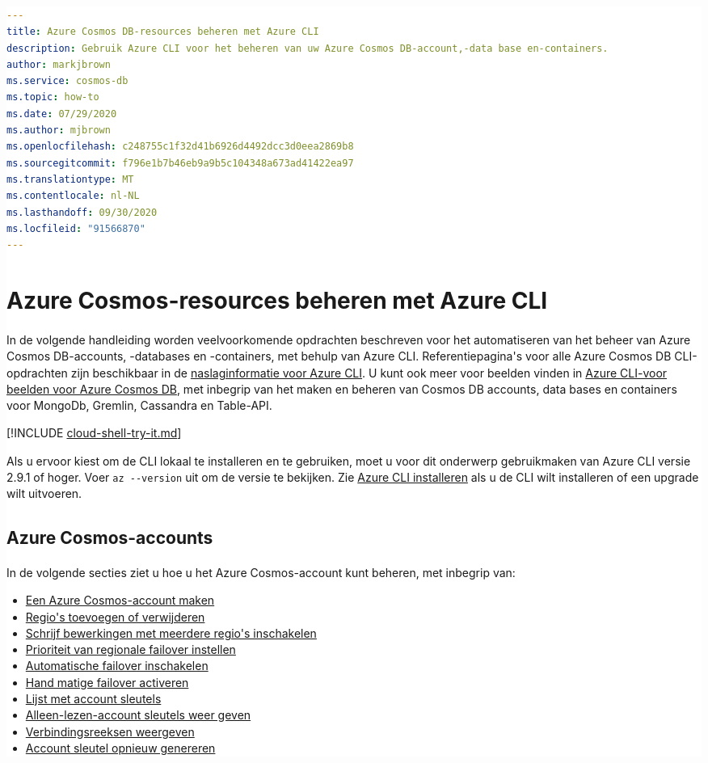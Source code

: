 ```yaml
---
title: Azure Cosmos DB-resources beheren met Azure CLI
description: Gebruik Azure CLI voor het beheren van uw Azure Cosmos DB-account,-data base en-containers.
author: markjbrown
ms.service: cosmos-db
ms.topic: how-to
ms.date: 07/29/2020
ms.author: mjbrown
ms.openlocfilehash: c248755c1f32d41b6926d4492dcc3d0eea2869b8
ms.sourcegitcommit: f796e1b7b46eb9a9b5c104348a673ad41422ea97
ms.translationtype: MT
ms.contentlocale: nl-NL
ms.lasthandoff: 09/30/2020
ms.locfileid: "91566870"
---
```

# <a name="manage-azure-cosmos-resources-using-azure-cli"></a>Azure Cosmos-resources beheren met Azure CLI

In de volgende handleiding worden veelvoorkomende opdrachten beschreven voor het automatiseren van het beheer van Azure Cosmos DB-accounts, -databases en -containers, met behulp van Azure CLI. Referentiepagina's voor alle Azure Cosmos DB CLI-opdrachten zijn beschikbaar in de [naslaginformatie voor Azure CLI](https://docs.microsoft.com/cli/azure/cosmosdb). U kunt ook meer voor beelden vinden in [Azure CLI-voor beelden voor Azure Cosmos DB](cli-samples.md), met inbegrip van het maken en beheren van Cosmos DB accounts, data bases en containers voor MongoDb, Gremlin, Cassandra en Table-API.

[!INCLUDE [cloud-shell-try-it.md](../../includes/cloud-shell-try-it.md)]

Als u ervoor kiest om de CLI lokaal te installeren en te gebruiken, moet u voor dit onderwerp gebruikmaken van Azure CLI versie 2.9.1 of hoger. Voer `az --version` uit om de versie te bekijken. Zie [Azure CLI installeren](/cli/azure/install-azure-cli) als u de CLI wilt installeren of een upgrade wilt uitvoeren.

## <a name="azure-cosmos-accounts"></a>Azure Cosmos-accounts

In de volgende secties ziet u hoe u het Azure Cosmos-account kunt beheren, met inbegrip van:

* [Een Azure Cosmos-account maken](#create-an-azure-cosmos-db-account)
* [Regio's toevoegen of verwijderen](#add-or-remove-regions)
* [Schrijf bewerkingen met meerdere regio's inschakelen](#enable-multiple-write-regions)
* [Prioriteit van regionale failover instellen](#set-failover-priority)
* [Automatische failover inschakelen](#enable-automatic-failover)
* [Hand matige failover activeren](#trigger-manual-failover)
* [Lijst met account sleutels](#list-account-keys)
* [Alleen-lezen-account sleutels weer geven](#list-read-only-account-keys)
* [Verbindingsreeksen weergeven](#list-connection-strings)
* [Account sleutel opnieuw genereren](#regenerate-account-key)
